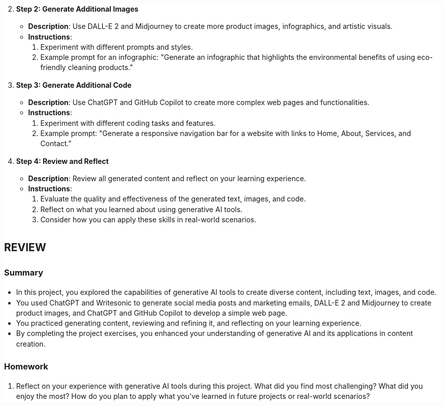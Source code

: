 2. **Step 2: Generate Additional Images**

   - **Description**: Use DALL-E 2 and Midjourney to create more product images, infographics, and artistic visuals.
   - **Instructions**:
     1. Experiment with different prompts and styles.
     2. Example prompt for an infographic: "Generate an infographic that highlights the environmental benefits of using eco-friendly cleaning products."

3. **Step 3: Generate Additional Code**

   - **Description**: Use ChatGPT and GitHub Copilot to create more complex web pages and functionalities.
   - **Instructions**:
     1. Experiment with different coding tasks and features.
     2. Example prompt: "Generate a responsive navigation bar for a website with links to Home, About, Services, and Contact."

4. **Step 4: Review and Reflect**
   - **Description**: Review all generated content and reflect on your learning experience.
   - **Instructions**:
     1. Evaluate the quality and effectiveness of the generated text, images, and code.
     2. Reflect on what you learned about using generative AI tools.
     3. Consider how you can apply these skills in real-world scenarios.

## REVIEW

### Summary

- In this project, you explored the capabilities of generative AI tools to create diverse content, including text, images, and code.
- You used ChatGPT and Writesonic to generate social media posts and marketing emails, DALL-E 2 and Midjourney to create product images, and ChatGPT and GitHub Copilot to develop a simple web page.
- You practiced generating content, reviewing and refining it, and reflecting on your learning experience.
- By completing the project exercises, you enhanced your understanding of generative AI and its applications in content creation.

### Homework

1. Reflect on your experience with generative AI tools during this project. What did you find most challenging? What did you enjoy the most? How do you plan to apply what you've learned in future projects or real-world scenarios?
